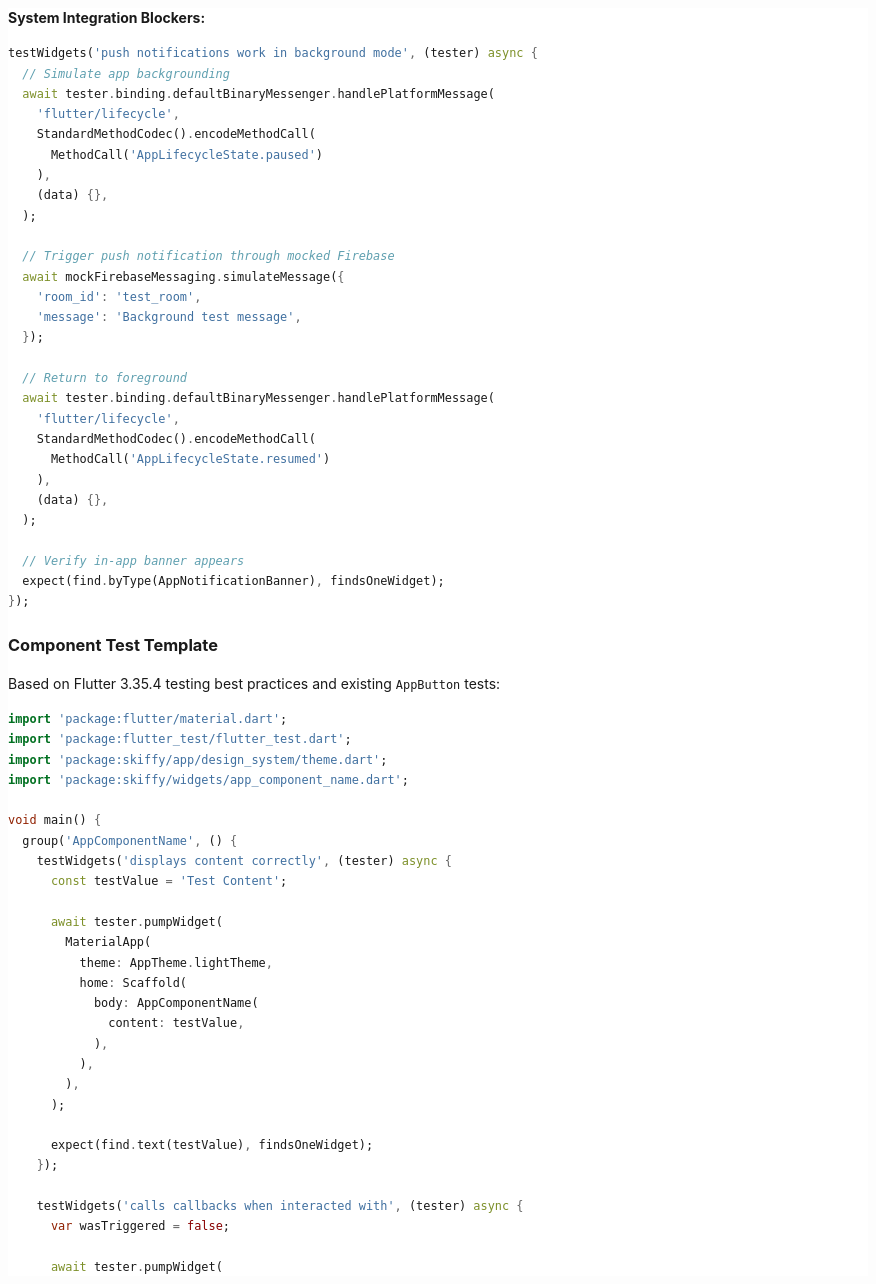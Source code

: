 **System Integration Blockers:**
```dart
testWidgets('push notifications work in background mode', (tester) async {
  // Simulate app backgrounding
  await tester.binding.defaultBinaryMessenger.handlePlatformMessage(
    'flutter/lifecycle',
    StandardMethodCodec().encodeMethodCall(
      MethodCall('AppLifecycleState.paused')
    ),
    (data) {},
  );

  // Trigger push notification through mocked Firebase
  await mockFirebaseMessaging.simulateMessage({
    'room_id': 'test_room',
    'message': 'Background test message',
  });

  // Return to foreground
  await tester.binding.defaultBinaryMessenger.handlePlatformMessage(
    'flutter/lifecycle',
    StandardMethodCodec().encodeMethodCall(
      MethodCall('AppLifecycleState.resumed')
    ),
    (data) {},
  );

  // Verify in-app banner appears
  expect(find.byType(AppNotificationBanner), findsOneWidget);
});
```

### Component Test Template

Based on Flutter 3.35.4 testing best practices and existing `AppButton` tests:

```dart
import 'package:flutter/material.dart';
import 'package:flutter_test/flutter_test.dart';
import 'package:skiffy/app/design_system/theme.dart';
import 'package:skiffy/widgets/app_component_name.dart';

void main() {
  group('AppComponentName', () {
    testWidgets('displays content correctly', (tester) async {
      const testValue = 'Test Content';

      await tester.pumpWidget(
        MaterialApp(
          theme: AppTheme.lightTheme,
          home: Scaffold(
            body: AppComponentName(
              content: testValue,
            ),
          ),
        ),
      );

      expect(find.text(testValue), findsOneWidget);
    });

    testWidgets('calls callbacks when interacted with', (tester) async {
      var wasTriggered = false;

      await tester.pumpWidget(
```
